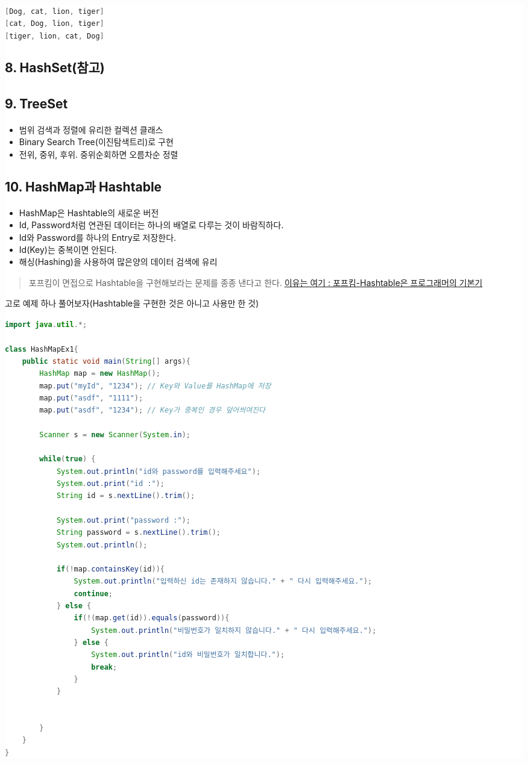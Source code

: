 ```java
[Dog, cat, lion, tiger]
[cat, Dog, lion, tiger]
[tiger, lion, cat, Dog]
```

## 8. HashSet(참고)
## 9. TreeSet

* 범위 검색과 정렬에 유리한 컬렉션 클래스
* Binary Search Tree(이진탐색트리)로 구현
* 전위, 중위, 후위. 중위순회하면 오름차순 정렬

## 10. HashMap과 Hashtable

* HashMap은 Hashtable의 새로운 버전
* Id, Password처럼 연관된 데이터는 하나의 배열로 다루는 것이 바람직하다.
* Id와 Password를 하나의 Entry로 저장한다.
* Id(Key)는 중복이면 안된다.
* 해싱(Hashing)을 사용하여 많은양의 데이터 검색에 유리

> 포프킴이 면접으로 Hashtable을 구현해보라는 문제를 종종 낸다고 한다.
> [이유는 여기 : 포프킴-Hashtable은 프로그래머의 기본기](https://youtu.be/S7vni1hdsZE)


고로 예제 하나 풀어보자(Hashtable을 구현한 것은 아니고 사용만 한 것)

```java
import java.util.*;

class HashMapEx1{
    public static void main(String[] args){
        HashMap map = new HashMap();
        map.put("myId", "1234"); // Key와 Value를 HashMap에 저장
        map.put("asdf", "1111");
        map.put("asdf", "1234"); // Key가 중복인 경우 덮어씌여진다

        Scanner s = new Scanner(System.in);

        while(true) {
            System.out.println("id와 password를 입력해주세요");
            System.out.print("id :");
            String id = s.nextLine().trim();

            System.out.print("password :");
            String password = s.nextLine().trim();
            System.out.println();

            if(!map.containsKey(id)){
                System.out.println("입력하신 id는 존재하지 않습니다." + " 다시 입력해주세요.");
                continue;
            } else {
                if(!(map.get(id)).equals(password)){
                    System.out.println("비밀번호가 일치하지 않습니다." + " 다시 입력해주세요.");
                } else {
                    System.out.println("id와 비밀번호가 일치합니다.");
                    break;
                }
            }

            
        }
    }
}
```